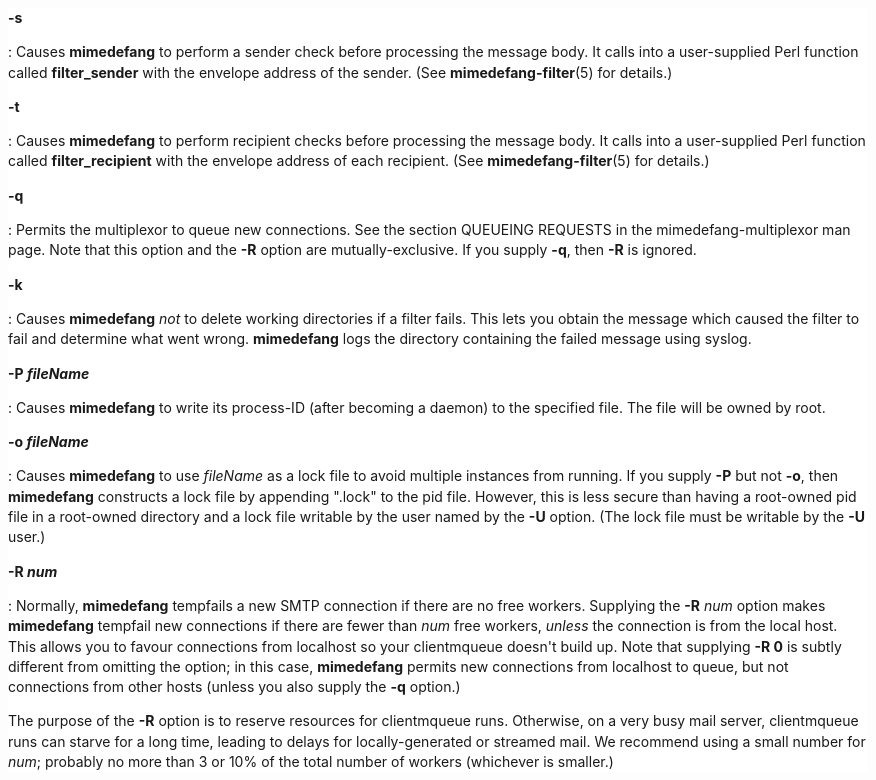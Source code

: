**-s**

:   Causes **mimedefang** to perform a sender check before processing
    the message body. It calls into a user-supplied Perl function called
    **filter_sender** with the envelope address of the sender. (See
    **mimedefang-filter**(5) for details.)

**-t**

:   Causes **mimedefang** to perform recipient checks before processing
    the message body. It calls into a user-supplied Perl function called
    **filter_recipient** with the envelope address of each recipient.
    (See **mimedefang-filter**(5) for details.)

**-q**

:   Permits the multiplexor to queue new connections. See the section
    QUEUEING REQUESTS in the mimedefang-multiplexor man page. Note that
    this option and the **-R** option are mutually-exclusive. If you
    supply **-q**, then **-R** is ignored.

**-k**

:   Causes **mimedefang** *not* to delete working directories if a
    filter fails. This lets you obtain the message which caused the
    filter to fail and determine what went wrong. **mimedefang** logs
    the directory containing the failed message using syslog.

**-P *fileName***

:   Causes **mimedefang** to write its process-ID (after becoming a
    daemon) to the specified file. The file will be owned by root.

**-o *fileName***

:   Causes **mimedefang** to use *fileName* as a lock file to avoid
    multiple instances from running. If you supply **-P** but not
    **-o**, then **mimedefang** constructs a lock file by appending
    ".lock" to the pid file. However, this is less secure than having
    a root-owned pid file in a root-owned directory and a lock file
    writable by the user named by the **-U** option. (The lock file must
    be writable by the **-U** user.)

**-R *num***

:   Normally, **mimedefang** tempfails a new SMTP connection if there
    are no free workers. Supplying the **-R** *num* option makes
    **mimedefang** tempfail new connections if there are fewer than
    *num* free workers, *unless* the connection is from the local host.
    This allows you to favour connections from localhost so your
    clientmqueue doesn't build up. Note that supplying **-R 0** is
    subtly different from omitting the option; in this case,
    **mimedefang** permits new connections from localhost to queue, but
    not connections from other hosts (unless you also supply the **-q**
    option.)

The purpose of the **-R** option is to reserve resources for
clientmqueue runs. Otherwise, on a very busy mail server, clientmqueue
runs can starve for a long time, leading to delays for locally-generated
or streamed mail. We recommend using a small number for *num*; probably
no more than 3 or 10% of the total number of workers (whichever is
smaller.)

